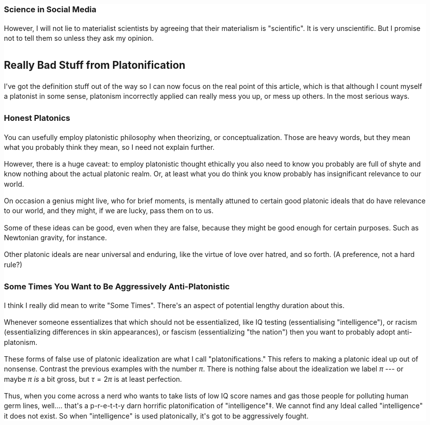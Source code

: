 
### Science in Social Media

However, I will not lie to materialist scientists by agreeing that their materialism 
is "scientific". It is very unscientific. But I promise not to tell them so unless 
they ask my opinion.


## Really Bad Stuff from Platonification

I've got the definition stuff out of the way so I can now focus on the real point of 
this article, which is that although I count myself a platonist in some sense, 
platonism incorrectly applied can really mess you up, or mess up others. In the most 
serious ways.

### Honest Platonics

You can usefully employ platonistic philosophy when theorizing, or conceptualization. 
Those are heavy words, but they mean what you probably think they mean, so I need not 
explain further.

However, there is a huge caveat: to employ platonistic thought ethically you also 
need to know you probably are full of shyte and know nothing about the actual 
platonic realm. Or, at least what you do think you know probably has insignificant 
relevance to our world. 

On occasion a genius might live, who for brief moments, is mentally attuned to 
certain good platonic ideals that do have relevance to our world, and they might, if 
we are lucky, pass them on to us.

Some of these ideas can be good, even when they are false, because they might be good 
enough for certain purposes. Such as Newtonian gravity, for instance.

Other platonic ideals are near universal and enduring, like the virtue of love over 
hatred, and so forth. (A preference, not a hard rule?)

### Some Times You Want to Be Aggressively Anti-Platonistic

I think I really did mean to write "Some Times". There's an aspect of potential 
lengthy duration about this.

Whenever someone essentializes that which should not be essentialized, like IQ 
testing (essentialising "intelligence"), or racism (essentializing differences in 
skin appearances), or fascism (essentializing "the nation") then you want to probably 
adopt anti-platonism.

These forms of false use of platonic idealization are what I call "platonifications." 
This refers to making a platonic ideal up out of nonsense. Contrast the previous 
examples with the number $\pi$. There is nothing false about the idealization we 
label $\pi$ --- or maybe $\pi$ *is* a bit gross, but $\tau = 2\pi$ is at least 
perfection.

Thus, when you come across a nerd who wants to take lists of low IQ score names and 
gas those people for polluting human germ lines, well.... that's a p-r-e-t-t-y darn 
horrific platonification of "intelligence"${}\ddagger$. We cannot find any Ideal 
called "intelligence" it does not exist. So when "intelligence" is used 
platonically, it's got to be aggressively fought. 
